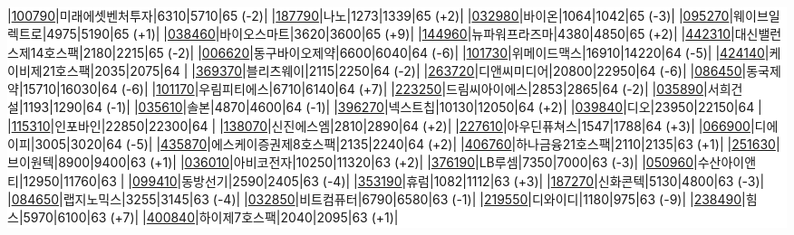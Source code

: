 |[100790](https://finance.daum.net/quotes/A100790)|미래에셋벤처투자|6310|5710|65 (-2)|
|[187790](https://finance.daum.net/quotes/A187790)|나노|1273|1339|65 (+2)|
|[032980](https://finance.daum.net/quotes/A032980)|바이온|1064|1042|65 (-3)|
|[095270](https://finance.daum.net/quotes/A095270)|웨이브일렉트로|4975|5190|65 (+1)|
|[038460](https://finance.daum.net/quotes/A038460)|바이오스마트|3620|3600|65 (+9)|
|[144960](https://finance.daum.net/quotes/A144960)|뉴파워프라즈마|4380|4850|65 (+2)|
|[442310](https://finance.daum.net/quotes/A442310)|대신밸런스제14호스팩|2180|2215|65 (-2)|
|[006620](https://finance.daum.net/quotes/A006620)|동구바이오제약|6600|6040|64 (-6)|
|[101730](https://finance.daum.net/quotes/A101730)|위메이드맥스|16910|14220|64 (-5)|
|[424140](https://finance.daum.net/quotes/A424140)|케이비제21호스팩|2035|2075|64 |
|[369370](https://finance.daum.net/quotes/A369370)|블리츠웨이|2115|2250|64 (-2)|
|[263720](https://finance.daum.net/quotes/A263720)|디앤씨미디어|20800|22950|64 (-6)|
|[086450](https://finance.daum.net/quotes/A086450)|동국제약|15710|16030|64 (-6)|
|[101170](https://finance.daum.net/quotes/A101170)|우림피티에스|6710|6140|64 (+7)|
|[223250](https://finance.daum.net/quotes/A223250)|드림씨아이에스|2853|2865|64 (-2)|
|[035890](https://finance.daum.net/quotes/A035890)|서희건설|1193|1290|64 (-1)|
|[035610](https://finance.daum.net/quotes/A035610)|솔본|4870|4600|64 (-1)|
|[396270](https://finance.daum.net/quotes/A396270)|넥스트칩|10130|12050|64 (+2)|
|[039840](https://finance.daum.net/quotes/A039840)|디오|23950|22150|64 |
|[115310](https://finance.daum.net/quotes/A115310)|인포바인|22850|22300|64 |
|[138070](https://finance.daum.net/quotes/A138070)|신진에스엠|2810|2890|64 (+2)|
|[227610](https://finance.daum.net/quotes/A227610)|아우딘퓨쳐스|1547|1788|64 (+3)|
|[066900](https://finance.daum.net/quotes/A066900)|디에이피|3005|3020|64 (-5)|
|[435870](https://finance.daum.net/quotes/A435870)|에스케이증권제8호스팩|2135|2240|64 (+2)|
|[406760](https://finance.daum.net/quotes/A406760)|하나금융21호스팩|2110|2135|63 (+1)|
|[251630](https://finance.daum.net/quotes/A251630)|브이원텍|8900|9400|63 (+1)|
|[036010](https://finance.daum.net/quotes/A036010)|아비코전자|10250|11320|63 (+2)|
|[376190](https://finance.daum.net/quotes/A376190)|LB루셈|7350|7000|63 (-3)|
|[050960](https://finance.daum.net/quotes/A050960)|수산아이앤티|12950|11760|63 |
|[099410](https://finance.daum.net/quotes/A099410)|동방선기|2590|2405|63 (-4)|
|[353190](https://finance.daum.net/quotes/A353190)|휴럼|1082|1112|63 (+3)|
|[187270](https://finance.daum.net/quotes/A187270)|신화콘텍|5130|4800|63 (-3)|
|[084650](https://finance.daum.net/quotes/A084650)|랩지노믹스|3255|3145|63 (-4)|
|[032850](https://finance.daum.net/quotes/A032850)|비트컴퓨터|6790|6580|63 (-1)|
|[219550](https://finance.daum.net/quotes/A219550)|디와이디|1180|975|63 (-9)|
|[238490](https://finance.daum.net/quotes/A238490)|힘스|5970|6100|63 (+7)|
|[400840](https://finance.daum.net/quotes/A400840)|하이제7호스팩|2040|2095|63 (+1)|